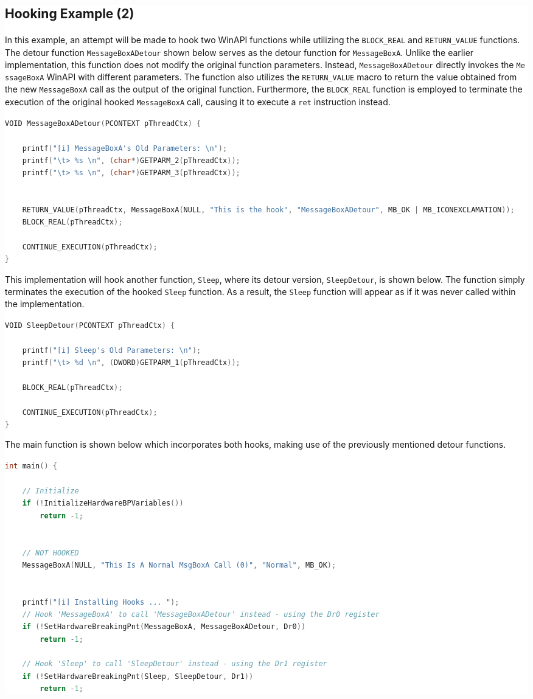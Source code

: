 ## Hooking Example (2)

In this example, an attempt will be made to hook two WinAPI functions while utilizing the `BLOCK_REAL` and `RETURN_VALUE` functions. The detour function `MessageBoxADetour` shown below serves as the detour function for `MessageBoxA`. Unlike the earlier implementation, this function does not modify the original function parameters. Instead, `MessageBoxADetour` directly invokes the `MessageBoxA` WinAPI with different parameters. The function also utilizes the `RETURN_VALUE` macro to return the value obtained from the new `MessageBoxA` call as the output of the original function. Furthermore, the `BLOCK_REAL` function is employed to terminate the execution of the original hooked `MessageBoxA` call, causing it to execute a `ret` instruction instead.

```c
VOID MessageBoxADetour(PCONTEXT pThreadCtx) {

	printf("[i] MessageBoxA's Old Parameters: \n");
	printf("\t> %s \n", (char*)GETPARM_2(pThreadCtx));
	printf("\t> %s \n", (char*)GETPARM_3(pThreadCtx));

	
	RETURN_VALUE(pThreadCtx, MessageBoxA(NULL, "This is the hook", "MessageBoxADetour", MB_OK | MB_ICONEXCLAMATION));
	BLOCK_REAL(pThreadCtx);

	CONTINUE_EXECUTION(pThreadCtx);
}
```

This implementation will hook another function, `Sleep`, where its detour version, `SleepDetour`, is shown below. The function simply terminates the execution of the hooked `Sleep` function. As a result, the `Sleep` function will appear as if it was never called within the implementation.

```c
VOID SleepDetour(PCONTEXT pThreadCtx) {

	printf("[i] Sleep's Old Parameters: \n");
	printf("\t> %d \n", (DWORD)GETPARM_1(pThreadCtx));

	BLOCK_REAL(pThreadCtx);
	
	CONTINUE_EXECUTION(pThreadCtx);
}
```

The main function is shown below which incorporates both hooks, making use of the previously mentioned detour functions.

```c
int main() {

	// Initialize 
	if (!InitializeHardwareBPVariables())
		return -1;


	// NOT HOOKED
	MessageBoxA(NULL, "This Is A Normal MsgBoxA Call (0)", "Normal", MB_OK);


	printf("[i] Installing Hooks ... ");
	// Hook 'MessageBoxA' to call 'MessageBoxADetour' instead - using the Dr0 register
	if (!SetHardwareBreakingPnt(MessageBoxA, MessageBoxADetour, Dr0))
		return -1;
	
	// Hook 'Sleep' to call 'SleepDetour' instead - using the Dr1 register
	if (!SetHardwareBreakingPnt(Sleep, SleepDetour, Dr1))
		return -1;
```